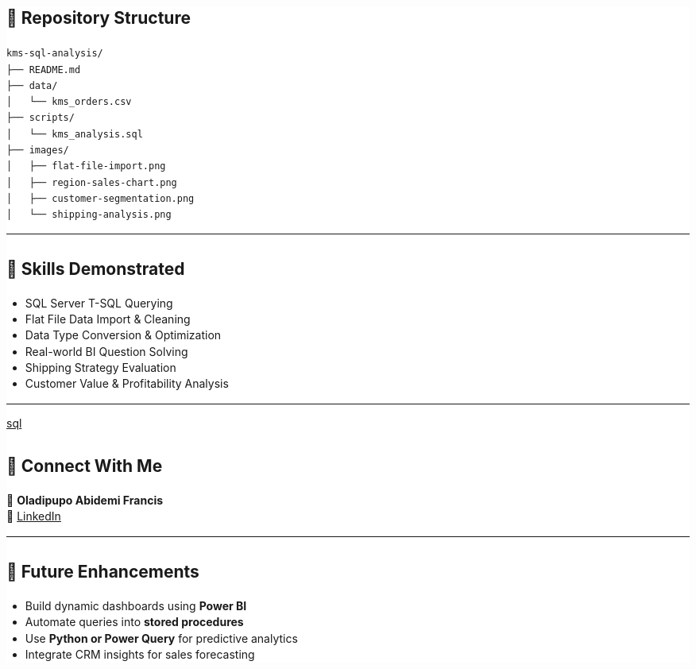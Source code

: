 
## 📁 Repository Structure

```
kms-sql-analysis/
├── README.md
├── data/
│   └── kms_orders.csv
├── scripts/
│   └── kms_analysis.sql
├── images/
│   ├── flat-file-import.png
│   ├── region-sales-chart.png
│   ├── customer-segmentation.png
│   └── shipping-analysis.png
```

---

## 🧠 Skills Demonstrated

- SQL Server T-SQL Querying  
- Flat File Data Import & Cleaning  
- Data Type Conversion & Optimization  
- Real-world BI Question Solving  
- Shipping Strategy Evaluation  
- Customer Value & Profitability Analysis  

---
[sql](https://drive.google.com/open?id=10r3eP8YzNziwFMEycwUH-1rqYQTsS5Qx&usp=drive_fs)
## 🔗 Connect With Me

👤 **Oladipupo Abidemi Francis**  
🔗 [LinkedIn](www.linkedin.com/in/fran7safe)

---

## 🚀 Future Enhancements

- Build dynamic dashboards using **Power BI**  
- Automate queries into **stored procedures**  
- Use **Python or Power Query** for predictive analytics  
- Integrate CRM insights for sales forecasting  
